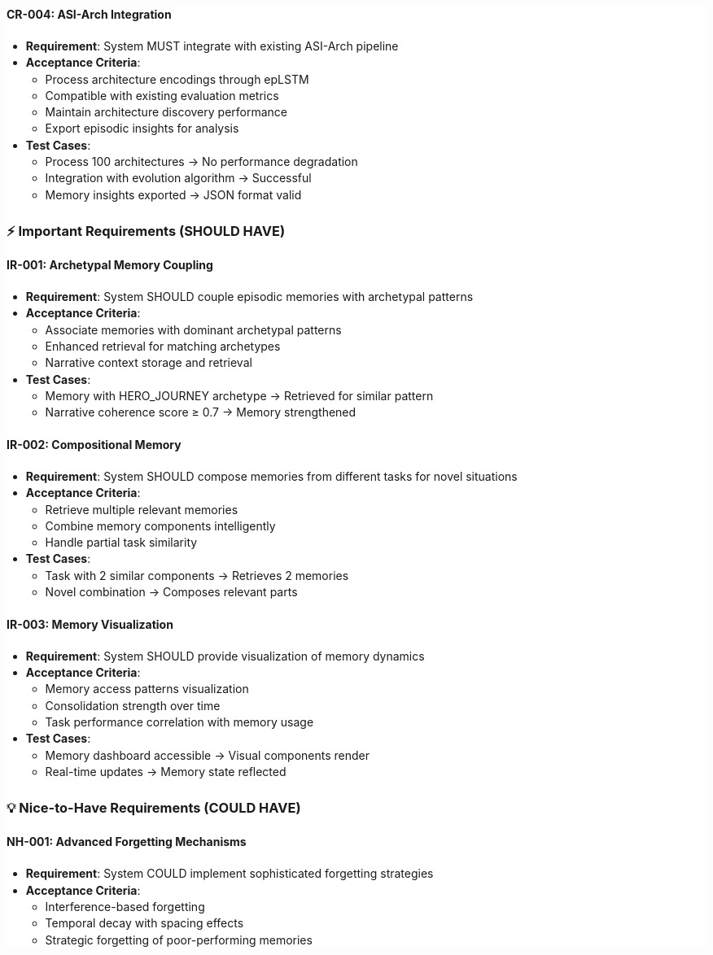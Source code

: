 #### CR-004: ASI-Arch Integration
- **Requirement**: System MUST integrate with existing ASI-Arch pipeline
- **Acceptance Criteria**:
  - Process architecture encodings through epLSTM
  - Compatible with existing evaluation metrics
  - Maintain architecture discovery performance
  - Export episodic insights for analysis
- **Test Cases**:
  - Process 100 architectures → No performance degradation
  - Integration with evolution algorithm → Successful
  - Memory insights exported → JSON format valid

### ⚡ Important Requirements (SHOULD HAVE)

#### IR-001: Archetypal Memory Coupling
- **Requirement**: System SHOULD couple episodic memories with archetypal patterns
- **Acceptance Criteria**:
  - Associate memories with dominant archetypal patterns
  - Enhanced retrieval for matching archetypes
  - Narrative context storage and retrieval
- **Test Cases**:
  - Memory with HERO_JOURNEY archetype → Retrieved for similar pattern
  - Narrative coherence score ≥ 0.7 → Memory strengthened

#### IR-002: Compositional Memory
- **Requirement**: System SHOULD compose memories from different tasks for novel situations
- **Acceptance Criteria**:
  - Retrieve multiple relevant memories
  - Combine memory components intelligently
  - Handle partial task similarity
- **Test Cases**:
  - Task with 2 similar components → Retrieves 2 memories
  - Novel combination → Composes relevant parts

#### IR-003: Memory Visualization
- **Requirement**: System SHOULD provide visualization of memory dynamics
- **Acceptance Criteria**:
  - Memory access patterns visualization
  - Consolidation strength over time
  - Task performance correlation with memory usage
- **Test Cases**:
  - Memory dashboard accessible → Visual components render
  - Real-time updates → Memory state reflected

### 💡 Nice-to-Have Requirements (COULD HAVE)

#### NH-001: Advanced Forgetting Mechanisms
- **Requirement**: System COULD implement sophisticated forgetting strategies
- **Acceptance Criteria**:
  - Interference-based forgetting
  - Temporal decay with spacing effects
  - Strategic forgetting of poor-performing memories
